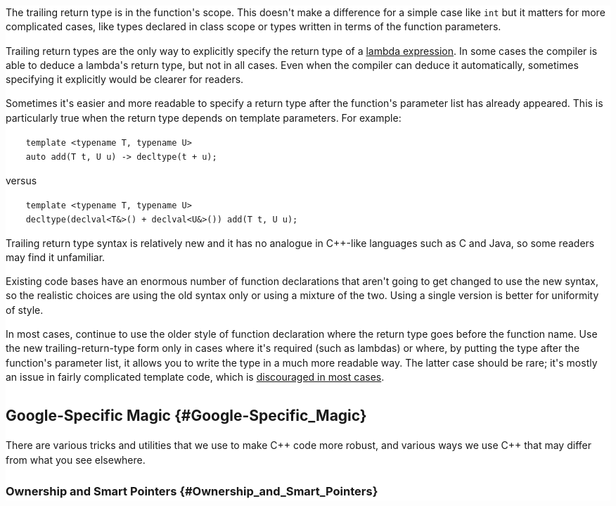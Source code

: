 The trailing return type is in the function\'s scope. This doesn\'t make
a difference for a simple case like `int` but it matters for more
complicated cases, like types declared in class scope or types written
in terms of the function parameters.

Trailing return types are the only way to explicitly specify the return
type of a [lambda expression](#Lambda_expressions). In some cases the
compiler is able to deduce a lambda\'s return type, but not in all
cases. Even when the compiler can deduce it automatically, sometimes
specifying it explicitly would be clearer for readers.

Sometimes it\'s easier and more readable to specify a return type after
the function\'s parameter list has already appeared. This is
particularly true when the return type depends on template parameters.
For example:

        template <typename T, typename U>
        auto add(T t, U u) -> decltype(t + u);


versus

        template <typename T, typename U>
        decltype(declval<T&>() + declval<U&>()) add(T t, U u);


Trailing return type syntax is relatively new and it has no analogue in
C++-like languages such as C and Java, so some readers may find it
unfamiliar.

Existing code bases have an enormous number of function declarations
that aren\'t going to get changed to use the new syntax, so the
realistic choices are using the old syntax only or using a mixture of
the two. Using a single version is better for uniformity of style.

In most cases, continue to use the older style of function declaration
where the return type goes before the function name. Use the new
trailing-return-type form only in cases where it\'s required (such as
lambdas) or where, by putting the type after the function\'s parameter
list, it allows you to write the type in a much more readable way. The
latter case should be rare; it\'s mostly an issue in fairly complicated
template code, which is [discouraged in most
cases](#Template_metaprogramming).

Google-Specific Magic {#Google-Specific_Magic}
---------------------

<div>

There are various tricks and utilities that we use to make C++ code more
robust, and various ways we use C++ that may differ from what you see
elsewhere.

</div>

### Ownership and Smart Pointers {#Ownership_and_Smart_Pointers}
